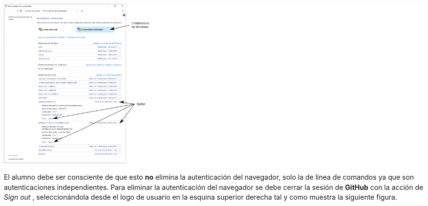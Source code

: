 <img src="figuras/quitar.svg" alt="Eliminación de credenciales de GitHub" width="300"/>
</p>

El alumno debe ser consciente de que esto __no__ elimina la autenticación del navegador, solo la de línea de comandos ya que son autenticaciones independientes. Para eliminar la autenticación del navegador se debe cerrar la sesión de __GitHub__ con la acción de _Sign out_ , seleccionándola desde el logo de usuario en la esquina superior derecha tal y como muestra la siguiente figura.
